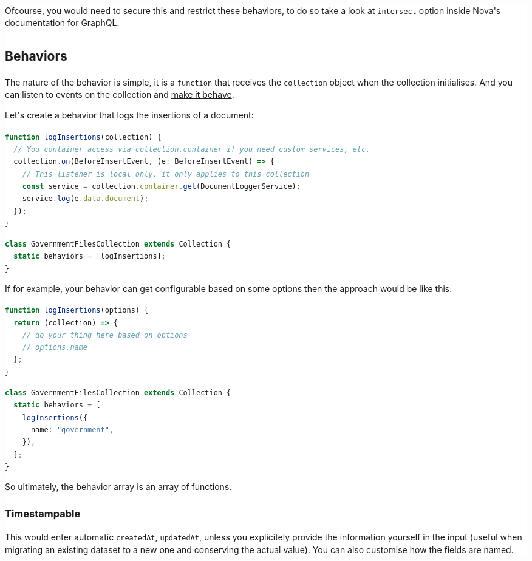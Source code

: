 Ofcourse, you would need to secure this and restrict these behaviors, to do so take a look at `intersect` option inside [Nova's documentation for GraphQL](/docs/package-nova#graphql-integration).

## Behaviors

The nature of the behavior is simple, it is a `function` that receives the `collection` object when the collection initialises. And you can listen to events on the collection and [make it behave](https://www.youtube.com/watch?v=F1lJFlB-89Q).

Let's create a behavior that logs the insertions of a document:

```ts
function logInsertions(collection) {
  // You container access via collection.container if you need custom services, etc.
  collection.on(BeforeInsertEvent, (e: BeforeInsertEvent) => {
    // This listener is local only, it only applies to this collection
    const service = collection.container.get(DocumentLoggerService);
    service.log(e.data.document);
  });
}
```

```ts
class GovernmentFilesCollection extends Collection {
  static behaviors = [logInsertions];
}
```

If for example, your behavior can get configurable based on some options then the approach would be like this:

```ts
function logInsertions(options) {
  return (collection) => {
    // do your thing here based on options
    // options.name
  };
}
```

```ts
class GovernmentFilesCollection extends Collection {
  static behaviors = [
    logInsertions({
      name: "government",
    }),
  ];
}
```

So ultimately, the behavior array is an array of functions.

### Timestampable

This would enter automatic `createdAt`, `updatedAt`, unless you explicitely provide the information yourself in the input (useful when migrating an existing dataset to a new one and conserving the actual value). You can also customise how the fields are named.
